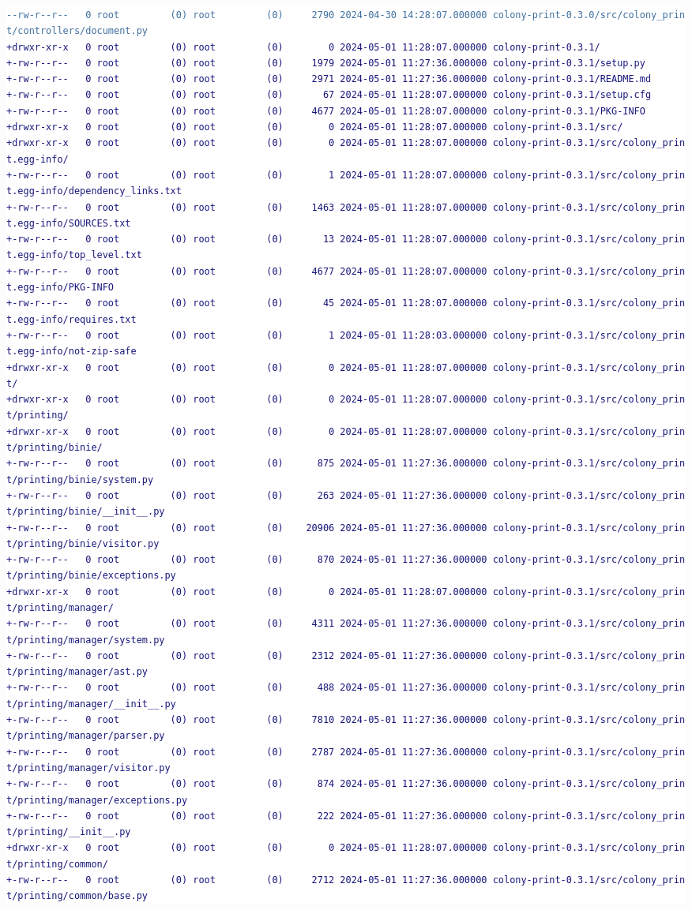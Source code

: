 ```diff
--rw-r--r--   0 root         (0) root         (0)     2790 2024-04-30 14:28:07.000000 colony-print-0.3.0/src/colony_print/controllers/document.py
+drwxr-xr-x   0 root         (0) root         (0)        0 2024-05-01 11:28:07.000000 colony-print-0.3.1/
+-rw-r--r--   0 root         (0) root         (0)     1979 2024-05-01 11:27:36.000000 colony-print-0.3.1/setup.py
+-rw-r--r--   0 root         (0) root         (0)     2971 2024-05-01 11:27:36.000000 colony-print-0.3.1/README.md
+-rw-r--r--   0 root         (0) root         (0)       67 2024-05-01 11:28:07.000000 colony-print-0.3.1/setup.cfg
+-rw-r--r--   0 root         (0) root         (0)     4677 2024-05-01 11:28:07.000000 colony-print-0.3.1/PKG-INFO
+drwxr-xr-x   0 root         (0) root         (0)        0 2024-05-01 11:28:07.000000 colony-print-0.3.1/src/
+drwxr-xr-x   0 root         (0) root         (0)        0 2024-05-01 11:28:07.000000 colony-print-0.3.1/src/colony_print.egg-info/
+-rw-r--r--   0 root         (0) root         (0)        1 2024-05-01 11:28:07.000000 colony-print-0.3.1/src/colony_print.egg-info/dependency_links.txt
+-rw-r--r--   0 root         (0) root         (0)     1463 2024-05-01 11:28:07.000000 colony-print-0.3.1/src/colony_print.egg-info/SOURCES.txt
+-rw-r--r--   0 root         (0) root         (0)       13 2024-05-01 11:28:07.000000 colony-print-0.3.1/src/colony_print.egg-info/top_level.txt
+-rw-r--r--   0 root         (0) root         (0)     4677 2024-05-01 11:28:07.000000 colony-print-0.3.1/src/colony_print.egg-info/PKG-INFO
+-rw-r--r--   0 root         (0) root         (0)       45 2024-05-01 11:28:07.000000 colony-print-0.3.1/src/colony_print.egg-info/requires.txt
+-rw-r--r--   0 root         (0) root         (0)        1 2024-05-01 11:28:03.000000 colony-print-0.3.1/src/colony_print.egg-info/not-zip-safe
+drwxr-xr-x   0 root         (0) root         (0)        0 2024-05-01 11:28:07.000000 colony-print-0.3.1/src/colony_print/
+drwxr-xr-x   0 root         (0) root         (0)        0 2024-05-01 11:28:07.000000 colony-print-0.3.1/src/colony_print/printing/
+drwxr-xr-x   0 root         (0) root         (0)        0 2024-05-01 11:28:07.000000 colony-print-0.3.1/src/colony_print/printing/binie/
+-rw-r--r--   0 root         (0) root         (0)      875 2024-05-01 11:27:36.000000 colony-print-0.3.1/src/colony_print/printing/binie/system.py
+-rw-r--r--   0 root         (0) root         (0)      263 2024-05-01 11:27:36.000000 colony-print-0.3.1/src/colony_print/printing/binie/__init__.py
+-rw-r--r--   0 root         (0) root         (0)    20906 2024-05-01 11:27:36.000000 colony-print-0.3.1/src/colony_print/printing/binie/visitor.py
+-rw-r--r--   0 root         (0) root         (0)      870 2024-05-01 11:27:36.000000 colony-print-0.3.1/src/colony_print/printing/binie/exceptions.py
+drwxr-xr-x   0 root         (0) root         (0)        0 2024-05-01 11:28:07.000000 colony-print-0.3.1/src/colony_print/printing/manager/
+-rw-r--r--   0 root         (0) root         (0)     4311 2024-05-01 11:27:36.000000 colony-print-0.3.1/src/colony_print/printing/manager/system.py
+-rw-r--r--   0 root         (0) root         (0)     2312 2024-05-01 11:27:36.000000 colony-print-0.3.1/src/colony_print/printing/manager/ast.py
+-rw-r--r--   0 root         (0) root         (0)      488 2024-05-01 11:27:36.000000 colony-print-0.3.1/src/colony_print/printing/manager/__init__.py
+-rw-r--r--   0 root         (0) root         (0)     7810 2024-05-01 11:27:36.000000 colony-print-0.3.1/src/colony_print/printing/manager/parser.py
+-rw-r--r--   0 root         (0) root         (0)     2787 2024-05-01 11:27:36.000000 colony-print-0.3.1/src/colony_print/printing/manager/visitor.py
+-rw-r--r--   0 root         (0) root         (0)      874 2024-05-01 11:27:36.000000 colony-print-0.3.1/src/colony_print/printing/manager/exceptions.py
+-rw-r--r--   0 root         (0) root         (0)      222 2024-05-01 11:27:36.000000 colony-print-0.3.1/src/colony_print/printing/__init__.py
+drwxr-xr-x   0 root         (0) root         (0)        0 2024-05-01 11:28:07.000000 colony-print-0.3.1/src/colony_print/printing/common/
+-rw-r--r--   0 root         (0) root         (0)     2712 2024-05-01 11:27:36.000000 colony-print-0.3.1/src/colony_print/printing/common/base.py
```